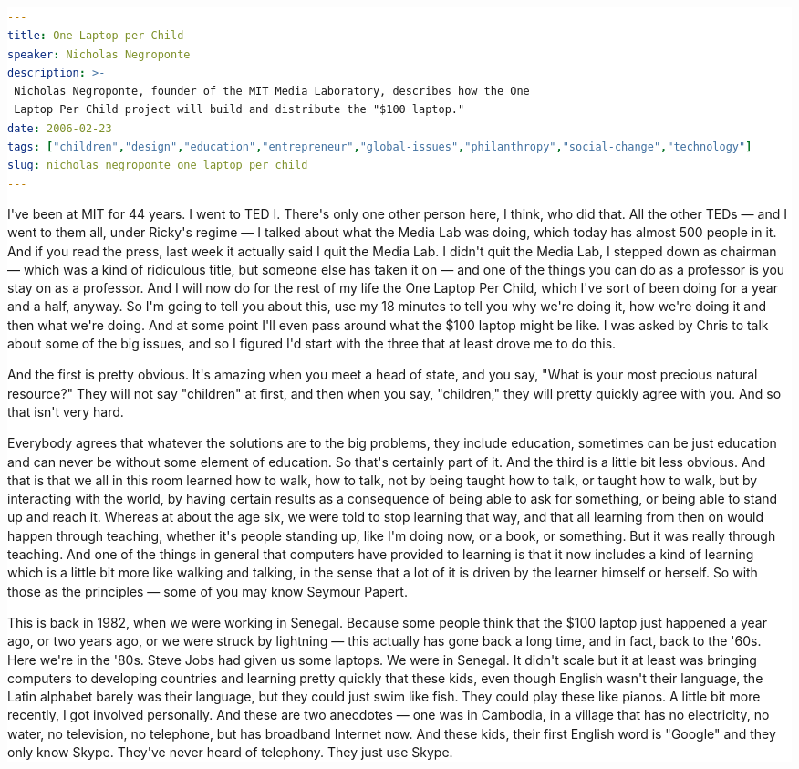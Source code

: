 ```yaml
---
title: One Laptop per Child
speaker: Nicholas Negroponte
description: >-
 Nicholas Negroponte, founder of the MIT Media Laboratory, describes how the One
 Laptop Per Child project will build and distribute the "$100 laptop."
date: 2006-02-23
tags: ["children","design","education","entrepreneur","global-issues","philanthropy","social-change","technology"]
slug: nicholas_negroponte_one_laptop_per_child
---
```


I've been at MIT for 44 years. I went to TED I. There's only one other person here, I
think, who did that. All the other TEDs — and I went to them all, under Ricky's regime — I
talked about what the Media Lab was doing, which today has almost 500 people in it. And if
you read the press, last week it actually said I quit the Media Lab. I didn't quit the
Media Lab, I stepped down as chairman — which was a kind of ridiculous title, but someone
else has taken it on — and one of the things you can do as a professor is you stay on as a
professor. And I will now do for the rest of my life the One Laptop Per Child, which I've
sort of been doing for a year and a half, anyway. So I'm going to tell you about this, use
my 18 minutes to tell you why we're doing it, how we're doing it and then what we're
doing. And at some point I'll even pass around what the $100 laptop might be like. I was
asked by Chris to talk about some of the big issues, and so I figured I'd start with the
three that at least drove me to do this.

And the first is pretty obvious. It's amazing when you meet a head of state, and you say,
"What is your most precious natural resource?" They will not say "children" at first, and
then when you say, "children," they will pretty quickly agree with you. And so that isn't
very hard.

Everybody agrees that whatever the solutions are to the big problems, they include
education, sometimes can be just education and can never be without some element of
education. So that's certainly part of it. And the third is a little bit less obvious. And
that is that we all in this room learned how to walk, how to talk, not by being taught how
to talk, or taught how to walk, but by interacting with the world, by having certain
results as a consequence of being able to ask for something, or being able to stand up and
reach it. Whereas at about the age six, we were told to stop learning that way, and that
all learning from then on would happen through teaching, whether it's people standing up,
like I'm doing now, or a book, or something. But it was really through teaching. And one
of the things in general that computers have provided to learning is that it now includes
a kind of learning which is a little bit more like walking and talking, in the sense that
a lot of it is driven by the learner himself or herself. So with those as the principles —
some of you may know Seymour Papert.

This is back in 1982, when we were working in Senegal. Because some people think that the
$100 laptop just happened a year ago, or two years ago, or we were struck by lightning —
this actually has gone back a long time, and in fact, back to the '60s. Here we're in the
'80s. Steve Jobs had given us some laptops. We were in Senegal. It didn't scale but it at
least was bringing computers to developing countries and learning pretty quickly that
these kids, even though English wasn't their language, the Latin alphabet barely was their
language, but they could just swim like fish. They could play these like pianos. A little
bit more recently, I got involved personally. And these are two anecdotes — one was in
Cambodia, in a village that has no electricity, no water, no television, no telephone, but
has broadband Internet now. And these kids, their first English word is "Google" and they
only know Skype. They've never heard of telephony. They just use Skype.
